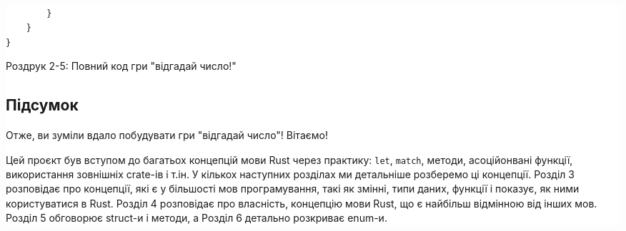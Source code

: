 ```rust,ignore
        }
    }
}
```

<span class="caption">Роздрук 2-5: Повний код гри "відгадай число!"</span>

## Підсумок

Отже, ви зуміли вдало побудувати гри "відгадай число"! Вітаємо!

Цей проєкт був вступом до багатьох концепцій мови Rust через практику: `let`,
`match`, методи, асоційонвані функції, використання зовнішніх crate-ів і т.ін. 
У кількох наступних розділах ми детальніше розберемо ці концепції. Розділ 3 
розповідає про концепції, які є у більшості мов програмування, такі як змінні,
типи даних, функції і показує, як ними користуватися в Rust. Розділ 4 
розповідає про власність, концепцію мови Rust, що є найбільш відмінною від 
інших мов. Розділ 5 обговорює struct-и і методи, а Розділ 6 детально 
розкриває enum-и.

